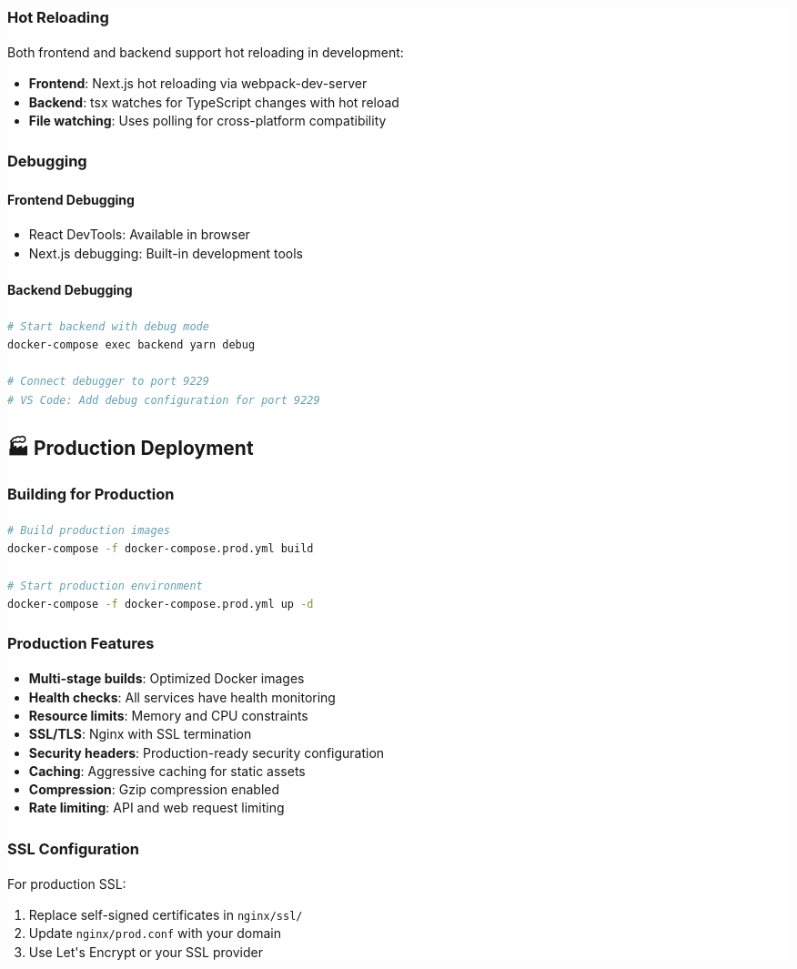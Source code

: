 ### Hot Reloading

Both frontend and backend support hot reloading in development:

- **Frontend**: Next.js hot reloading via webpack-dev-server
- **Backend**: tsx watches for TypeScript changes with hot reload
- **File watching**: Uses polling for cross-platform compatibility

### Debugging

#### Frontend Debugging
- React DevTools: Available in browser
- Next.js debugging: Built-in development tools

#### Backend Debugging
```bash
# Start backend with debug mode
docker-compose exec backend yarn debug

# Connect debugger to port 9229
# VS Code: Add debug configuration for port 9229
```

## 🏭 Production Deployment

### Building for Production

```bash
# Build production images
docker-compose -f docker-compose.prod.yml build

# Start production environment
docker-compose -f docker-compose.prod.yml up -d
```

### Production Features

- **Multi-stage builds**: Optimized Docker images
- **Health checks**: All services have health monitoring
- **Resource limits**: Memory and CPU constraints
- **SSL/TLS**: Nginx with SSL termination
- **Security headers**: Production-ready security configuration
- **Caching**: Aggressive caching for static assets
- **Compression**: Gzip compression enabled
- **Rate limiting**: API and web request limiting

### SSL Configuration

For production SSL:

1. Replace self-signed certificates in `nginx/ssl/`
2. Update `nginx/prod.conf` with your domain
3. Use Let's Encrypt or your SSL provider
